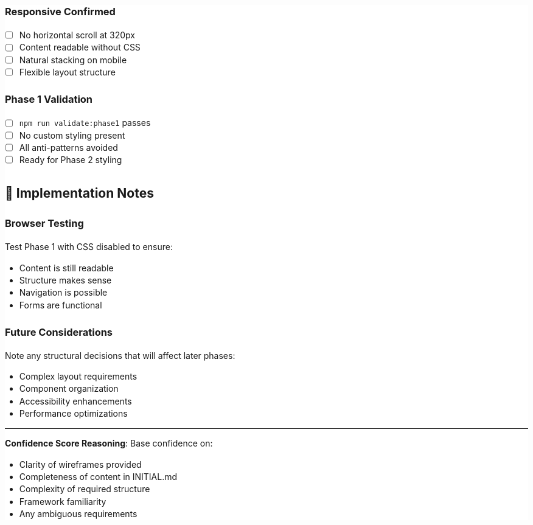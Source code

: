 ### Responsive Confirmed
- [ ] No horizontal scroll at 320px
- [ ] Content readable without CSS
- [ ] Natural stacking on mobile
- [ ] Flexible layout structure

### Phase 1 Validation
- [ ] `npm run validate:phase1` passes
- [ ] No custom styling present
- [ ] All anti-patterns avoided
- [ ] Ready for Phase 2 styling

## 📝 Implementation Notes

### Browser Testing
Test Phase 1 with CSS disabled to ensure:
- Content is still readable
- Structure makes sense
- Navigation is possible
- Forms are functional

### Future Considerations
Note any structural decisions that will affect later phases:
- Complex layout requirements
- Component organization
- Accessibility enhancements
- Performance optimizations

---

**Confidence Score Reasoning**: Base confidence on:
- Clarity of wireframes provided
- Completeness of content in INITIAL.md
- Complexity of required structure
- Framework familiarity
- Any ambiguous requirements